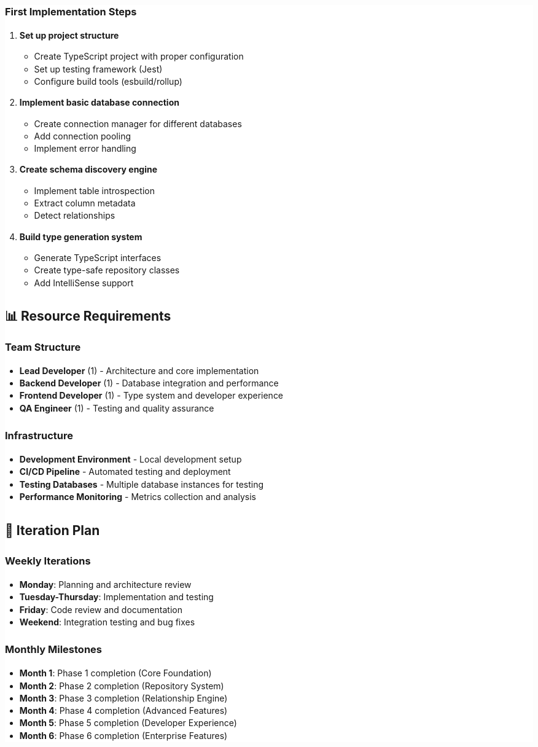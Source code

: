 ### First Implementation Steps
1. **Set up project structure**
   - Create TypeScript project with proper configuration
   - Set up testing framework (Jest)
   - Configure build tools (esbuild/rollup)

2. **Implement basic database connection**
   - Create connection manager for different databases
   - Add connection pooling
   - Implement error handling

3. **Create schema discovery engine**
   - Implement table introspection
   - Extract column metadata
   - Detect relationships

4. **Build type generation system**
   - Generate TypeScript interfaces
   - Create type-safe repository classes
   - Add IntelliSense support

## 📊 Resource Requirements

### Team Structure
- **Lead Developer** (1) - Architecture and core implementation
- **Backend Developer** (1) - Database integration and performance
- **Frontend Developer** (1) - Type system and developer experience
- **QA Engineer** (1) - Testing and quality assurance

### Infrastructure
- **Development Environment** - Local development setup
- **CI/CD Pipeline** - Automated testing and deployment
- **Testing Databases** - Multiple database instances for testing
- **Performance Monitoring** - Metrics collection and analysis

## 🔄 Iteration Plan

### Weekly Iterations
- **Monday**: Planning and architecture review
- **Tuesday-Thursday**: Implementation and testing
- **Friday**: Code review and documentation
- **Weekend**: Integration testing and bug fixes

### Monthly Milestones
- **Month 1**: Phase 1 completion (Core Foundation)
- **Month 2**: Phase 2 completion (Repository System)
- **Month 3**: Phase 3 completion (Relationship Engine)
- **Month 4**: Phase 4 completion (Advanced Features)
- **Month 5**: Phase 5 completion (Developer Experience)
- **Month 6**: Phase 6 completion (Enterprise Features)
